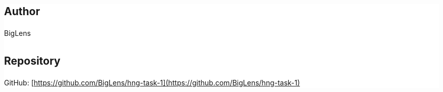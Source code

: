 ## Author

BigLens

## Repository

GitHub: [https://github.com/BigLens/hng-task-1](https://github.com/BigLens/hng-task-1)
